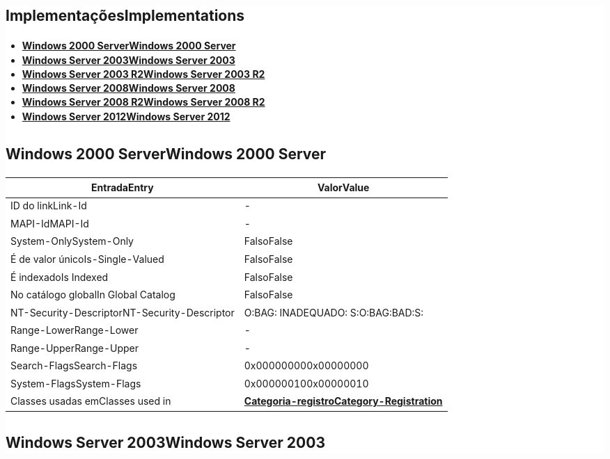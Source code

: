 

## <a name="implementations"></a><span data-ttu-id="4bdc5-122">Implementações</span><span class="sxs-lookup"><span data-stu-id="4bdc5-122">Implementations</span></span>

-   [<span data-ttu-id="4bdc5-123">**Windows 2000 Server**</span><span class="sxs-lookup"><span data-stu-id="4bdc5-123">**Windows 2000 Server**</span></span>](#windows-2000-server)
-   [<span data-ttu-id="4bdc5-124">**Windows Server 2003**</span><span class="sxs-lookup"><span data-stu-id="4bdc5-124">**Windows Server 2003**</span></span>](#windows-server-2003)
-   [<span data-ttu-id="4bdc5-125">**Windows Server 2003 R2**</span><span class="sxs-lookup"><span data-stu-id="4bdc5-125">**Windows Server 2003 R2**</span></span>](#windows-server-2003-r2)
-   [<span data-ttu-id="4bdc5-126">**Windows Server 2008**</span><span class="sxs-lookup"><span data-stu-id="4bdc5-126">**Windows Server 2008**</span></span>](#windows-server-2008)
-   [<span data-ttu-id="4bdc5-127">**Windows Server 2008 R2**</span><span class="sxs-lookup"><span data-stu-id="4bdc5-127">**Windows Server 2008 R2**</span></span>](#windows-server-2008-r2)
-   [<span data-ttu-id="4bdc5-128">**Windows Server 2012**</span><span class="sxs-lookup"><span data-stu-id="4bdc5-128">**Windows Server 2012**</span></span>](#windows-server-2012)

## <a name="windows-2000-server"></a><span data-ttu-id="4bdc5-129">Windows 2000 Server</span><span class="sxs-lookup"><span data-stu-id="4bdc5-129">Windows 2000 Server</span></span>



| <span data-ttu-id="4bdc5-130">Entrada</span><span class="sxs-lookup"><span data-stu-id="4bdc5-130">Entry</span></span> | <span data-ttu-id="4bdc5-131">Valor</span><span class="sxs-lookup"><span data-stu-id="4bdc5-131">Value</span></span> |
|------------------------|--------------------------------------------------------------------|
| <span data-ttu-id="4bdc5-132">ID do link</span><span class="sxs-lookup"><span data-stu-id="4bdc5-132">Link-Id</span></span>                | \-                                                                 |
| <span data-ttu-id="4bdc5-133">MAPI-Id</span><span class="sxs-lookup"><span data-stu-id="4bdc5-133">MAPI-Id</span></span>                | \-                                                                 |
| <span data-ttu-id="4bdc5-134">System-Only</span><span class="sxs-lookup"><span data-stu-id="4bdc5-134">System-Only</span></span>            | <span data-ttu-id="4bdc5-135">Falso</span><span class="sxs-lookup"><span data-stu-id="4bdc5-135">False</span></span>                                                              |
| <span data-ttu-id="4bdc5-136">É de valor único</span><span class="sxs-lookup"><span data-stu-id="4bdc5-136">Is-Single-Valued</span></span>       | <span data-ttu-id="4bdc5-137">Falso</span><span class="sxs-lookup"><span data-stu-id="4bdc5-137">False</span></span>                                                              |
| <span data-ttu-id="4bdc5-138">É indexado</span><span class="sxs-lookup"><span data-stu-id="4bdc5-138">Is Indexed</span></span>             | <span data-ttu-id="4bdc5-139">Falso</span><span class="sxs-lookup"><span data-stu-id="4bdc5-139">False</span></span>                                                              |
| <span data-ttu-id="4bdc5-140">No catálogo global</span><span class="sxs-lookup"><span data-stu-id="4bdc5-140">In Global Catalog</span></span>      | <span data-ttu-id="4bdc5-141">Falso</span><span class="sxs-lookup"><span data-stu-id="4bdc5-141">False</span></span>                                                              |
| <span data-ttu-id="4bdc5-142">NT-Security-Descriptor</span><span class="sxs-lookup"><span data-stu-id="4bdc5-142">NT-Security-Descriptor</span></span> | <span data-ttu-id="4bdc5-143">O:BAG: INADEQUADO: S:</span><span class="sxs-lookup"><span data-stu-id="4bdc5-143">O:BAG:BAD:S:</span></span>                                                       |
| <span data-ttu-id="4bdc5-144">Range-Lower</span><span class="sxs-lookup"><span data-stu-id="4bdc5-144">Range-Lower</span></span>            | \-                                                                 |
| <span data-ttu-id="4bdc5-145">Range-Upper</span><span class="sxs-lookup"><span data-stu-id="4bdc5-145">Range-Upper</span></span>            | \-                                                                 |
| <span data-ttu-id="4bdc5-146">Search-Flags</span><span class="sxs-lookup"><span data-stu-id="4bdc5-146">Search-Flags</span></span>           | <span data-ttu-id="4bdc5-147">0x00000000</span><span class="sxs-lookup"><span data-stu-id="4bdc5-147">0x00000000</span></span>                                                         |
| <span data-ttu-id="4bdc5-148">System-Flags</span><span class="sxs-lookup"><span data-stu-id="4bdc5-148">System-Flags</span></span>           | <span data-ttu-id="4bdc5-149">0x00000010</span><span class="sxs-lookup"><span data-stu-id="4bdc5-149">0x00000010</span></span>                                                         |
| <span data-ttu-id="4bdc5-150">Classes usadas em</span><span class="sxs-lookup"><span data-stu-id="4bdc5-150">Classes used in</span></span>        | [<span data-ttu-id="4bdc5-151">**Categoria-registro**</span><span class="sxs-lookup"><span data-stu-id="4bdc5-151">**Category-Registration**</span></span>](c-categoryregistration.md)<br/> |



## <a name="windows-server-2003"></a><span data-ttu-id="4bdc5-152">Windows Server 2003</span><span class="sxs-lookup"><span data-stu-id="4bdc5-152">Windows Server 2003</span></span>
